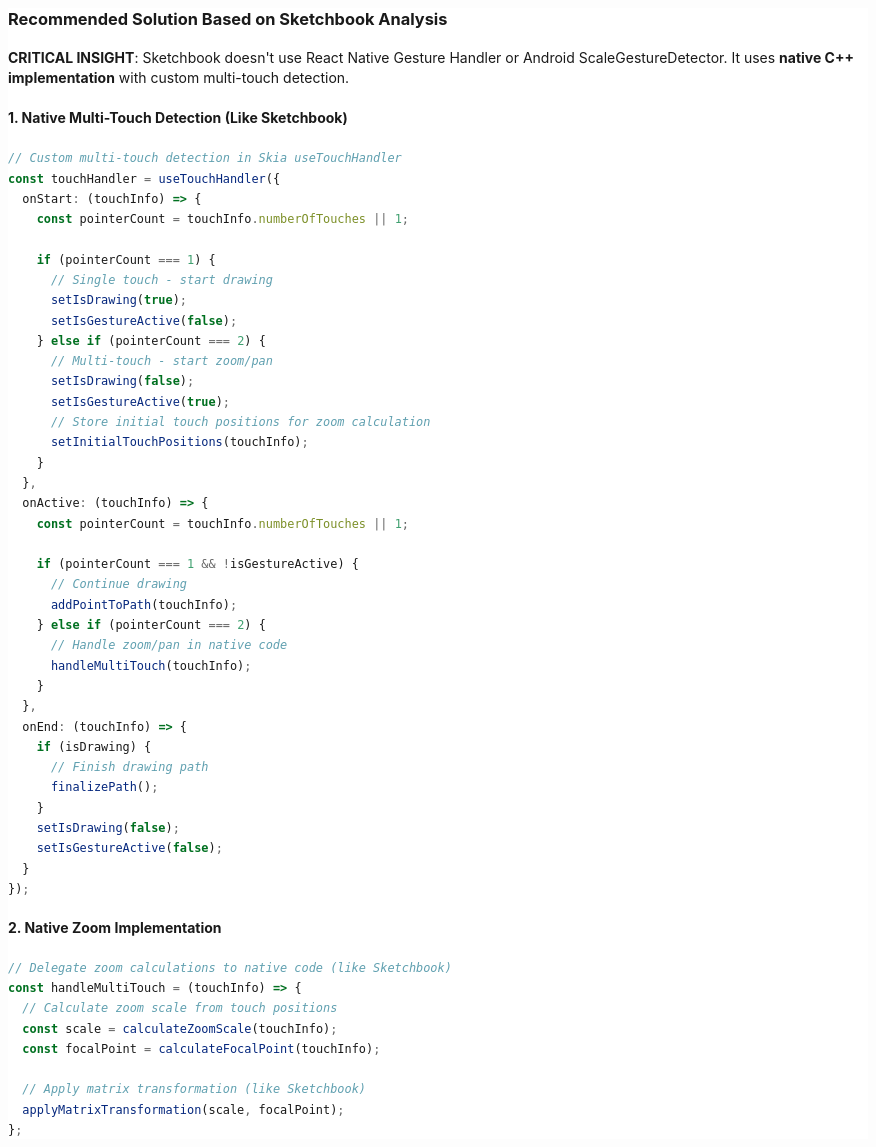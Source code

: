 ### Recommended Solution Based on Sketchbook Analysis

**CRITICAL INSIGHT**: Sketchbook doesn't use React Native Gesture Handler or Android ScaleGestureDetector. It uses **native C++ implementation** with custom multi-touch detection.

#### 1. Native Multi-Touch Detection (Like Sketchbook)
```typescript
// Custom multi-touch detection in Skia useTouchHandler
const touchHandler = useTouchHandler({
  onStart: (touchInfo) => {
    const pointerCount = touchInfo.numberOfTouches || 1;
    
    if (pointerCount === 1) {
      // Single touch - start drawing
      setIsDrawing(true);
      setIsGestureActive(false);
    } else if (pointerCount === 2) {
      // Multi-touch - start zoom/pan
      setIsDrawing(false);
      setIsGestureActive(true);
      // Store initial touch positions for zoom calculation
      setInitialTouchPositions(touchInfo);
    }
  },
  onActive: (touchInfo) => {
    const pointerCount = touchInfo.numberOfTouches || 1;
    
    if (pointerCount === 1 && !isGestureActive) {
      // Continue drawing
      addPointToPath(touchInfo);
    } else if (pointerCount === 2) {
      // Handle zoom/pan in native code
      handleMultiTouch(touchInfo);
    }
  },
  onEnd: (touchInfo) => {
    if (isDrawing) {
      // Finish drawing path
      finalizePath();
    }
    setIsDrawing(false);
    setIsGestureActive(false);
  }
});
```

#### 2. Native Zoom Implementation
```typescript
// Delegate zoom calculations to native code (like Sketchbook)
const handleMultiTouch = (touchInfo) => {
  // Calculate zoom scale from touch positions
  const scale = calculateZoomScale(touchInfo);
  const focalPoint = calculateFocalPoint(touchInfo);
  
  // Apply matrix transformation (like Sketchbook)
  applyMatrixTransformation(scale, focalPoint);
};
```
